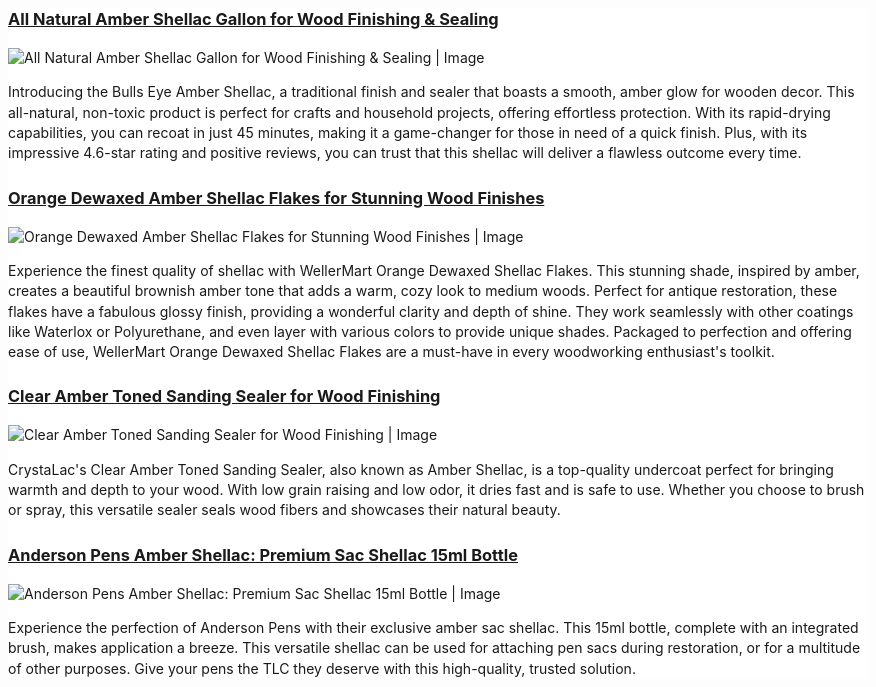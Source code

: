
### [All Natural Amber Shellac Gallon for Wood Finishing & Sealing](https://www.amazon.com/s?tag=friendsshop06-20&k=Amber+Shellac)

![All Natural Amber Shellac Gallon for Wood Finishing & Sealing | Image](https://encrypted-tbn3.gstatic.com/shopping?q=tbn:ANd9GcTsbs2vdzvejfl1ZomvV7\_iEYkX7VdzS1UbXT0FgaMgfHjy2rkqoXvhFANfsSMhRHuj9IlXFlw7r7nJ3aMB2E-XfTeB78Nd&usqp=CAY)

Introducing the Bulls Eye Amber Shellac, a traditional finish and sealer that boasts a smooth, amber glow for wooden decor. This all-natural, non-toxic product is perfect for crafts and household projects, offering effortless protection. With its rapid-drying capabilities, you can recoat in just 45 minutes, making it a game-changer for those in need of a quick finish. Plus, with its impressive 4.6-star rating and positive reviews, you can trust that this shellac will deliver a flawless outcome every time. 


### [Orange Dewaxed Amber Shellac Flakes for Stunning Wood Finishes](https://www.amazon.com/s?tag=friendsshop06-20&k=Amber+Shellac)

![Orange Dewaxed Amber Shellac Flakes for Stunning Wood Finishes | Image](https://encrypted-tbn3.gstatic.com/shopping?q=tbn:ANd9GcSFegIF3I93ZSUCWDDN0BOojnkZICaoHl7QToqlmsL5ksf-GqKM15OuJKTi6j4V\_dciP3ueQQch8K7o165Sol4dDMPrtsbu&usqp=CAY)

Experience the finest quality of shellac with WellerMart Orange Dewaxed Shellac Flakes. This stunning shade, inspired by amber, creates a beautiful brownish amber tone that adds a warm, cozy look to medium woods. Perfect for antique restoration, these flakes have a fabulous glossy finish, providing a wonderful clarity and depth of shine. They work seamlessly with other coatings like Waterlox or Polyurethane, and even layer with various colors to provide unique shades. Packaged to perfection and offering ease of use, WellerMart Orange Dewaxed Shellac Flakes are a must-have in every woodworking enthusiast's toolkit. 


### [Clear Amber Toned Sanding Sealer for Wood Finishing](https://www.amazon.com/s?tag=friendsshop06-20&k=Amber+Shellac)

![Clear Amber Toned Sanding Sealer for Wood Finishing | Image](https://encrypted-tbn0.gstatic.com/shopping?q=tbn:ANd9GcRw63CgKuPyMYPymCBgffc2s4o823kfppmDewnqWVE70XFII-5\_Dmxfkvat5lcXfBqA4woVc-qm87KeNbhxRAJ4R2jaDh\_09g&usqp=CAY)

CrystaLac's Clear Amber Toned Sanding Sealer, also known as Amber Shellac, is a top-quality undercoat perfect for bringing warmth and depth to your wood. With low grain raising and low odor, it dries fast and is safe to use. Whether you choose to brush or spray, this versatile sealer seals wood fibers and showcases their natural beauty. 


### [Anderson Pens Amber Shellac: Premium Sac Shellac 15ml Bottle](https://www.amazon.com/s?tag=friendsshop06-20&k=Amber+Shellac)

![Anderson Pens Amber Shellac: Premium Sac Shellac 15ml Bottle | Image](https://encrypted-tbn2.gstatic.com/shopping?q=tbn:ANd9GcTJKiWO-t7R0IVavh1NT0OizEW9ftoV7fbVJkMfZQPjKKWC1IEosMQs3GAwHxK2dyRDVFdCQLk23-YoGvZxsXeemPmq7tWK&usqp=CAY)

Experience the perfection of Anderson Pens with their exclusive amber sac shellac. This 15ml bottle, complete with an integrated brush, makes application a breeze. This versatile shellac can be used for attaching pen sacs during restoration, or for a multitude of other purposes. Give your pens the TLC they deserve with this high-quality, trusted solution. 
